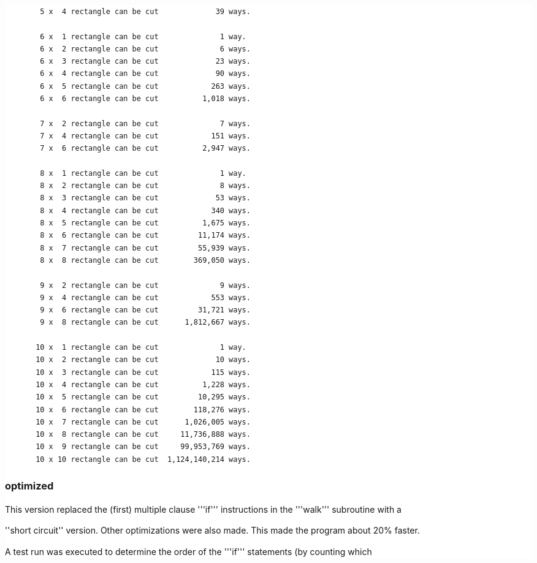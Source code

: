 ```txt
        5 x  4 rectangle can be cut             39 ways.

        6 x  1 rectangle can be cut              1 way.
        6 x  2 rectangle can be cut              6 ways.
        6 x  3 rectangle can be cut             23 ways.
        6 x  4 rectangle can be cut             90 ways.
        6 x  5 rectangle can be cut            263 ways.
        6 x  6 rectangle can be cut          1,018 ways.

        7 x  2 rectangle can be cut              7 ways.
        7 x  4 rectangle can be cut            151 ways.
        7 x  6 rectangle can be cut          2,947 ways.

        8 x  1 rectangle can be cut              1 way.
        8 x  2 rectangle can be cut              8 ways.
        8 x  3 rectangle can be cut             53 ways.
        8 x  4 rectangle can be cut            340 ways.
        8 x  5 rectangle can be cut          1,675 ways.
        8 x  6 rectangle can be cut         11,174 ways.
        8 x  7 rectangle can be cut         55,939 ways.
        8 x  8 rectangle can be cut        369,050 ways.

        9 x  2 rectangle can be cut              9 ways.
        9 x  4 rectangle can be cut            553 ways.
        9 x  6 rectangle can be cut         31,721 ways.
        9 x  8 rectangle can be cut      1,812,667 ways.

       10 x  1 rectangle can be cut              1 way.
       10 x  2 rectangle can be cut             10 ways.
       10 x  3 rectangle can be cut            115 ways.
       10 x  4 rectangle can be cut          1,228 ways.
       10 x  5 rectangle can be cut         10,295 ways.
       10 x  6 rectangle can be cut        118,276 ways.
       10 x  7 rectangle can be cut      1,026,005 ways.
       10 x  8 rectangle can be cut     11,736,888 ways.
       10 x  9 rectangle can be cut     99,953,769 ways.
       10 x 10 rectangle can be cut  1,124,140,214 ways.

```



### optimized

This version replaced the (first) multiple clause   '''if'''   instructions in the   '''walk'''   subroutine with a

''short circuit'' version.   Other optimizations were also made.   This made the program about 20% faster. 


A test run was executed to determine the order of the   '''if'''   statements   (by counting which

